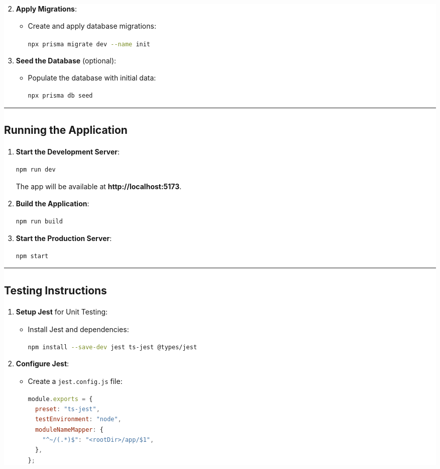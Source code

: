 2. **Apply Migrations**:
   - Create and apply database migrations:
     ```bash
     npx prisma migrate dev --name init
     ```

3. **Seed the Database** (optional):
   - Populate the database with initial data:
     ```bash
     npx prisma db seed
     ```

---

## **Running the Application**

1. **Start the Development Server**:
   ```bash
   npm run dev
   ```

   The app will be available at **http://localhost:5173**.

2. **Build the Application**:
   ```bash
   npm run build
   ```

3. **Start the Production Server**:
   ```bash
   npm start
   ```

---

## **Testing Instructions**

1. **Setup Jest** for Unit Testing:
   - Install Jest and dependencies:
     ```bash
     npm install --save-dev jest ts-jest @types/jest
     ```

2. **Configure Jest**:
   - Create a `jest.config.js` file:
     ```javascript
     module.exports = {
       preset: "ts-jest",
       testEnvironment: "node",
       moduleNameMapper: {
         "^~/(.*)$": "<rootDir>/app/$1",
       },
     };
     ```

